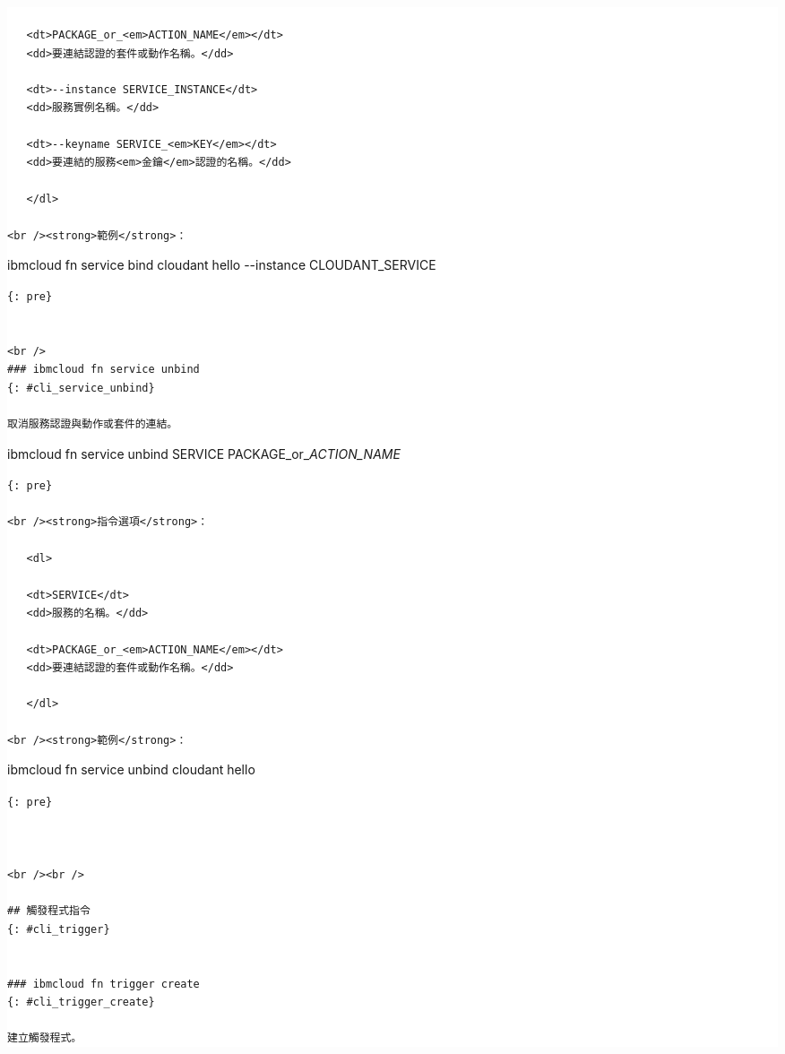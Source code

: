 ```

   <dt>PACKAGE_or_<em>ACTION_NAME</em></dt>
   <dd>要連結認證的套件或動作名稱。</dd>

   <dt>--instance SERVICE_INSTANCE</dt>
   <dd>服務實例名稱。</dd>

   <dt>--keyname SERVICE_<em>KEY</em></dt>
   <dd>要連結的服務<em>金鑰</em>認證的名稱。</dd>

   </dl>

<br /><strong>範例</strong>：

  ```
  ibmcloud fn service bind cloudant hello --instance CLOUDANT_SERVICE
  ```
  {: pre}


<br />
### ibmcloud fn service unbind
{: #cli_service_unbind}

取消服務認證與動作或套件的連結。

```
ibmcloud fn service unbind SERVICE PACKAGE_or_<em>ACTION_NAME</em>
```
{: pre}

<br /><strong>指令選項</strong>：

   <dl>

   <dt>SERVICE</dt>
   <dd>服務的名稱。</dd>

   <dt>PACKAGE_or_<em>ACTION_NAME</em></dt>
   <dd>要連結認證的套件或動作名稱。</dd>

   </dl>

<br /><strong>範例</strong>：

  ```
  ibmcloud fn service unbind cloudant hello
  ```
  {: pre}



<br /><br />

## 觸發程式指令
{: #cli_trigger}


### ibmcloud fn trigger create
{: #cli_trigger_create}

建立觸發程式。

```